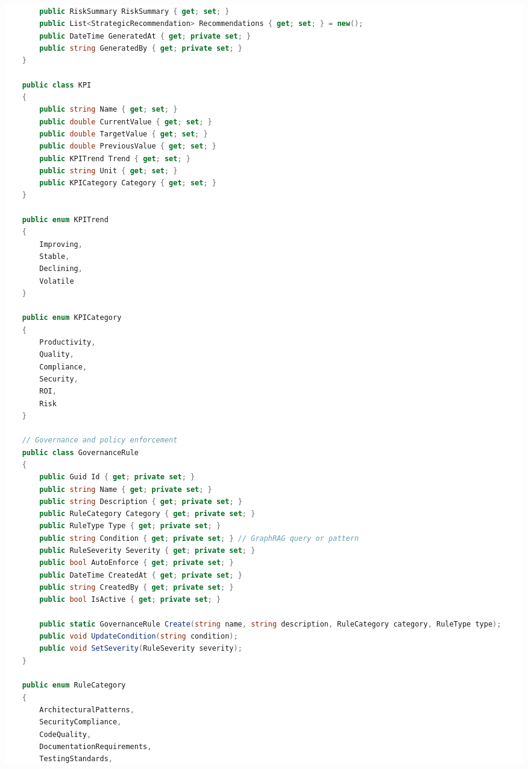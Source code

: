 ```csharp
        public RiskSummary RiskSummary { get; set; }
        public List<StrategicRecommendation> Recommendations { get; set; } = new();
        public DateTime GeneratedAt { get; private set; }
        public string GeneratedBy { get; private set; }
    }

    public class KPI
    {
        public string Name { get; set; }
        public double CurrentValue { get; set; }
        public double TargetValue { get; set; }
        public double PreviousValue { get; set; }
        public KPITrend Trend { get; set; }
        public string Unit { get; set; }
        public KPICategory Category { get; set; }
    }

    public enum KPITrend
    {
        Improving,
        Stable,
        Declining,
        Volatile
    }

    public enum KPICategory
    {
        Productivity,
        Quality,
        Compliance,
        Security,
        ROI,
        Risk
    }

    // Governance and policy enforcement
    public class GovernanceRule
    {
        public Guid Id { get; private set; }
        public string Name { get; private set; }
        public string Description { get; private set; }
        public RuleCategory Category { get; private set; }
        public RuleType Type { get; private set; }
        public string Condition { get; private set; } // GraphRAG query or pattern
        public RuleSeverity Severity { get; private set; }
        public bool AutoEnforce { get; private set; }
        public DateTime CreatedAt { get; private set; }
        public string CreatedBy { get; private set; }
        public bool IsActive { get; private set; }

        public static GovernanceRule Create(string name, string description, RuleCategory category, RuleType type);
        public void UpdateCondition(string condition);
        public void SetSeverity(RuleSeverity severity);
    }

    public enum RuleCategory
    {
        ArchitecturalPatterns,
        SecurityCompliance,
        CodeQuality,
        DocumentationRequirements,
        TestingStandards,
```